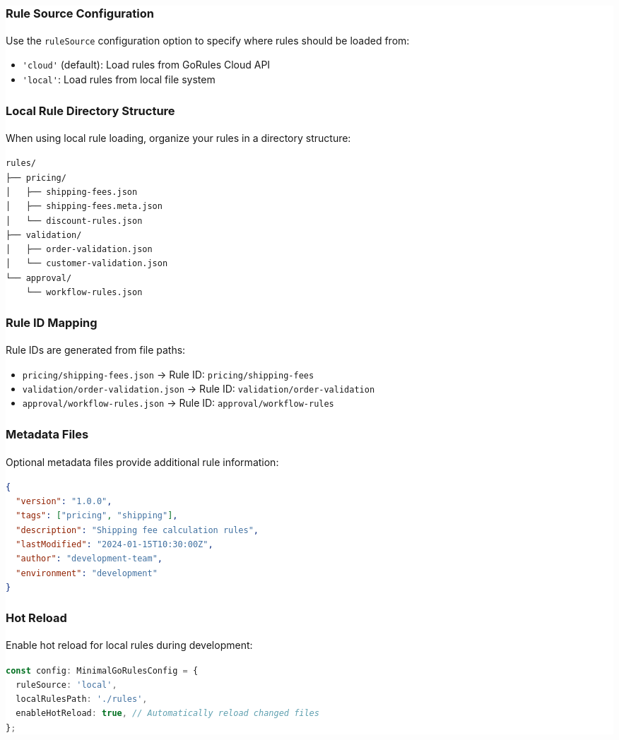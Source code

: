 ### Rule Source Configuration

Use the `ruleSource` configuration option to specify where rules should be loaded from:

- `'cloud'` (default): Load rules from GoRules Cloud API
- `'local'`: Load rules from local file system

### Local Rule Directory Structure

When using local rule loading, organize your rules in a directory structure:

```
rules/
├── pricing/
│   ├── shipping-fees.json
│   ├── shipping-fees.meta.json
│   └── discount-rules.json
├── validation/
│   ├── order-validation.json
│   └── customer-validation.json
└── approval/
    └── workflow-rules.json
```

### Rule ID Mapping

Rule IDs are generated from file paths:

- `pricing/shipping-fees.json` → Rule ID: `pricing/shipping-fees`
- `validation/order-validation.json` → Rule ID: `validation/order-validation`
- `approval/workflow-rules.json` → Rule ID: `approval/workflow-rules`

### Metadata Files

Optional metadata files provide additional rule information:

```json
{
  "version": "1.0.0",
  "tags": ["pricing", "shipping"],
  "description": "Shipping fee calculation rules",
  "lastModified": "2024-01-15T10:30:00Z",
  "author": "development-team",
  "environment": "development"
}
```

### Hot Reload

Enable hot reload for local rules during development:

```typescript
const config: MinimalGoRulesConfig = {
  ruleSource: 'local',
  localRulesPath: './rules',
  enableHotReload: true, // Automatically reload changed files
};
```

